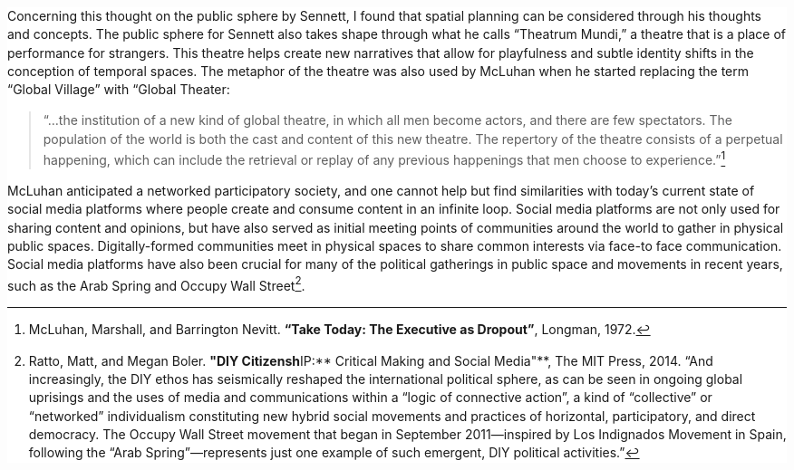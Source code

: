 [^28]:Soules, Marshall. **“Jürge Habermas and the Public Sphere.”** Dr. Marshall Soules, Malaspina University-College, 2007,
”Behind Habermas’ analysis lies an oral bias: he believes the Public Sphere can be most effectively constituted and maintained through dialogue, acts of speech, through debate and discussion."

[^29]:Kellner, Douglas.**”Habermas, the Public Sphere, and Democracy: A Critical Intervention”**, Accessed November 4, 2018

[^30]:Chandler, Curry **“Public Space, the Public Sphere, and the Urban as Public Realm”** *“Habermas’ study of the bourgeois Public Sphere is not only an account of specific historical phenomena, it also represents a normative ideal for rational-critical debate and deliberative politics. As such, Habermas’ theory has been interpreted as distinctly aspatial, not concerned with physical spaces but rather only an abstract discursive space”*

[^31]:Sennett, Richard. **“The Fall of the Public Man”**. Penguin, 2002.

Concerning this thought on the public sphere by Sennett, I found that spatial planning can be considered through his thoughts and concepts. The public sphere for Sennett also takes shape through what he calls “Theatrum Mundi,” a theatre that is a place of performance for strangers. This theatre helps create new narratives that allow for playfulness and subtle identity shifts in the conception of temporal spaces.
The metaphor of the theatre was also used by McLuhan when he started replacing the term “Global Village” with “Global Theater:

> “…the institution of a new kind of global theatre, in which all men become actors, and there are few spectators. The population of the world is both the cast and content of this new theatre. The repertory of the theatre consists of a perpetual happening, which can include the retrieval or replay of any previous happenings that men choose to experience.”[^32]

 [^32]:McLuhan, Marshall, and Barrington Nevitt. **“Take Today: The Executive as Dropout”**, Longman, 1972.

McLuhan anticipated a networked participatory society, and one cannot help but find similarities with today’s current state of social media platforms where people create and consume content in an infinite loop. Social media platforms are not only used for sharing content and opinions, but have also served as initial meeting points of communities around the world to gather in physical public spaces. Digitally-formed communities meet in physical spaces to share common interests via face-to face communication. Social media platforms have also been crucial for many of the political gatherings in public space and movements in recent years, such as the Arab Spring and Occupy Wall Street[^33].

[^33]:Ratto, Matt, and Megan Boler. **"DIY Citizensh**IP:**  Critical Making and Social Media"**, The MIT Press, 2014. 
“And increasingly, the DIY ethos has seismically reshaped the international political sphere, as can be seen in ongoing global uprisings and the uses of media and communications within a “logic of connective action”, a kind of “collective” or “networked” individualism constituting new hybrid social movements and practices of horizontal, participatory, and direct democracy. The Occupy Wall Street movement that began in September 2011—inspired by Los Indignados Movement in Spain, following the “Arab Spring”—represents just one example of such emergent, DIY political activities.”


[^8]: Laclau, Ernesto, and Chantal Mouffe. 1992. **“Hegemony and socialist strategy: towards a radical democratic politics”**. London: Verso.
[^14]: [SideWalk Labs](https://sidewalklabs.com/)
[^51]: **“SeeClickFix.”**, www.seeclickfix.com/.
[^83]: **“Hackers & Designers • H&D.”**, hackersanddesigners.nl/
[^84]: **Carl Disalvo**, http://carldisalvo.com/research/